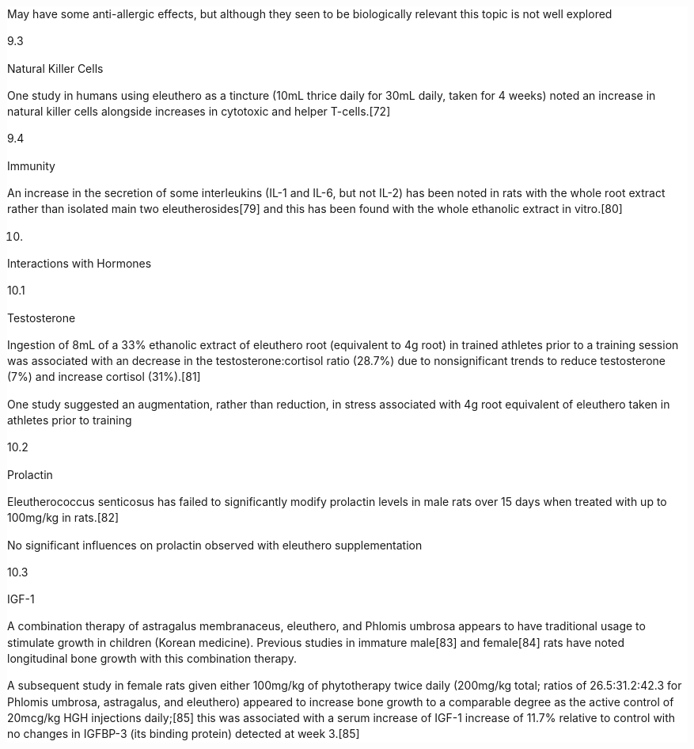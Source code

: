 
May have some anti-allergic effects, but although they seen to be biologically relevant this topic is not well explored


9.3

Natural Killer Cells

One study in humans using eleuthero as a tincture (10mL thrice daily for 30mL daily, taken for 4 weeks) noted an increase in natural killer cells alongside increases in cytotoxic and helper T-cells.[72]

9.4

Immunity

An increase in the secretion of some interleukins (IL-1 and IL-6, but not IL-2) has been noted in rats with the whole root extract rather than isolated main two eleutherosides[79] and this has been found with the whole ethanolic extract in vitro.[80]

10.

Interactions with Hormones

10.1

Testosterone

Ingestion of 8mL of a 33% ethanolic extract of eleuthero root (equivalent to 4g root) in trained athletes prior to a training session was associated with an decrease in the testosterone:cortisol ratio (28.7%) due to nonsignificant trends to reduce testosterone (7%) and increase cortisol (31%).[81]


One study suggested an augmentation, rather than reduction, in stress associated with 4g root equivalent of eleuthero taken in athletes prior to training


10.2

Prolactin

Eleutherococcus senticosus has failed to significantly modify prolactin levels in male rats over 15 days when treated with up to 100mg/kg in rats.[82]


No significant influences on prolactin observed with eleuthero supplementation


10.3

IGF-1

A combination therapy of astragalus membranaceus, eleuthero, and Phlomis umbrosa appears to have traditional usage to stimulate growth in children (Korean medicine). Previous studies in immature male[83] and female[84] rats have noted longitudinal bone growth with this combination therapy.

A subsequent study in female rats given either 100mg/kg of phytotherapy twice daily (200mg/kg total; ratios of 26.5:31.2:42.3 for Phlomis umbrosa, astragalus, and eleuthero) appeared to increase bone growth to a comparable degree as the active control of 20mcg/kg HGH injections daily;[85] this was associated with a serum increase of IGF-1 increase of 11.7% relative to control with no changes in IGFBP-3 (its binding protein) detected at week 3.[85]
